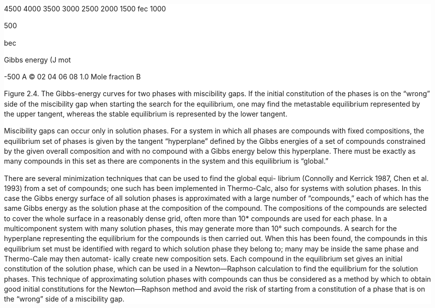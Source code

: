 4500
4000
3500
3000
2500
2000
1500 fec
1000

500

 

bec

Gibbs energy (J mot

 

 

-500
A © 02 04 06 08 1.0
Mole fraction B

 

Figure 2.4. The Gibbs-energy curves for two phases with miscibility gaps. If the initial
constitution of the phases is on the “wrong” side of the miscibility gap when starting the search
for the equilibrium, one may find the metastable equilibrium represented by the upper tangent,
whereas the stable equilibrium is represented by the lower tangent.

 

Miscibility gaps can occur only in solution phases. For a system in which all phases
are compounds with fixed compositions, the equilibrium set of phases is given by the
tangent “hyperplane” defined by the Gibbs energies of a set of compounds constrained
by the given overall composition and with no compound with a Gibbs energy below this
hyperplane. There must be exactly as many compounds in this set as there are components
in the system and this equilibrium is “global.”

There are several minimization techniques that can be used to find the global equi-
librium (Connolly and Kerrick 1987, Chen et al. 1993) from a set of compounds; one
such has been implemented in Thermo-Calc, also for systems with solution phases. In
this case the Gibbs energy surface of all solution phases is approximated with a large
number of “compounds,” each of which has the same Gibbs energy as the solution phase
at the composition of the compound. The compositions of the compounds are selected
to cover the whole surface in a reasonably dense grid, often more than 10* compounds
are used for each phase. In a multicomponent system with many solution phases, this
may generate more than 10° such compounds. A search for the hyperplane representing
the equilibrium for the compounds is then carried out. When this has been found, the
compounds in this equilibrium set must be identified with regard to which solution phase
they belong to; many may be inside the same phase and Thermo-Cale may then automat-
ically create new composition sets. Each compound in the equilibrium set gives an initial
constitution of the solution phase, which can be used in a Newton—Raphson calculation
to find the equilibrium for the solution phases. This technique of approximating solution
phases with compounds can thus be considered as a method by which to obtain good
initial constitutions for the Newton—Raphson method and avoid the risk of starting from
a constitution of a phase that is on the “wrong” side of a miscibility gap.
